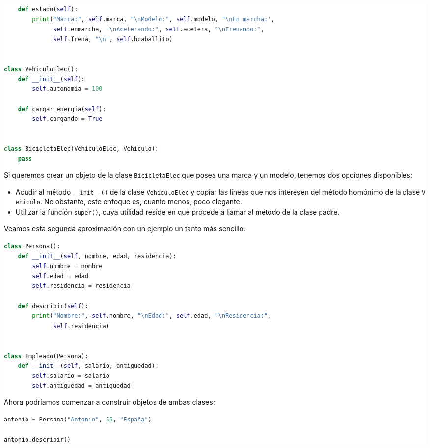 ```python
    def estado(self):
        print("Marca:", self.marca, "\nModelo:", self.modelo, "\nEn marcha:",
              self.enmarcha, "\nAcelerando:", self.acelera, "\nFrenando:",
              self.frena, "\n", self.hcaballito)


class VehiculoElec():
    def __init__(self):
        self.autonomia = 100

    def cargar_energia(self):
        self.cargando = True


class BicicletaElec(VehiculoElec, Vehiculo):
    pass
```

Si queremos crear un objeto de la clase `BicicletaElec` que posea una marca y un modelo, tenemos dos opciones disponibles:

- Acudir al método `__init__()` de la clase `VehiculoElec` y copiar las líneas que nos interesen del método homónimo de la clase `Vehiculo`. No obstante, este enfoque es, cuanto menos, poco elegante.
- Utilizar la función `super()`, cuya utilidad reside en que procede a llamar al método de la clase padre.

Veamos esta segunda aproximación con un ejemplo un tanto más sencillo:

```python
class Persona():
    def __init__(self, nombre, edad, residencia):
        self.nombre = nombre
        self.edad = edad
        self.residencia = residencia

    def describir(self):
        print("Nombre:", self.nombre, "\nEdad:", self.edad, "\nResidencia:",
              self.residencia)


class Empleado(Persona):
    def __init__(self, salario, antiguedad):
        self.salario = salario
        self.antiguedad = antiguedad
```

Ahora podríamos comenzar a construir objetos de ambas clases:

```python
antonio = Persona("Antonio", 55, "España")

antonio.describir()
```
